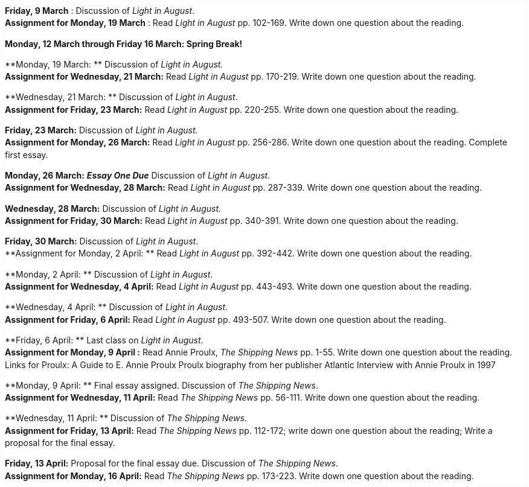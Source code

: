 **Friday, 9 March** :  Discussion of _Light in August_.  
    **Assignment for Monday, 19 March** :  Read _Light in August_ pp. 102-169.   Write down one question about the reading. 

**Monday, 12 March through Friday 16 March:   Spring Break!**

**Monday, 19 March:  ** Discussion of _Light in August._  
    **Assignment for Wednesday, 21 March:**   Read _Light in August_ pp. 170-219.   Write down one question about the reading. 

**Wednesday, 21 March:  ** Discussion of _Light in August_.  
    **Assignment for Friday, 23 March:** Read _Light in August_ pp. 220-255.   Write down one question about the reading. 

**Friday, 23 March:**   Discussion of _Light in August._  
    **Assignment for Monday, 26 March:**   Read _Light in August_ pp. 256-286.   Write down one question about the reading.  Complete first essay. 

**Monday, 26 March:** *****Essay One Due***** Discussion of _Light in August_.  
    **Assignment for Wednesday, 28 March:**   Read _Light in August_ pp. 287-339.   Write down one question about the reading. 

**Wednesday, 28 March:**   Discussion of _Light in August._  
    **Assignment for Friday, 30 March:** Read _Light in August_ pp. 340-391.   Write down one question about the reading. 

**Friday, 30 March:**   Discussion of _Light in August_.  
    **Assignment for Monday, 2 April:  ** Read _Light in August_ pp. 392-442.  Write down one question about the reading. 

**Monday, 2 April:  ** Discussion of _Light in August_.  
    **Assignment for Wednesday, 4 April:**   Read _Light in August_ pp. 443-493. Write down one question about the reading. 

**Wednesday, 4 April:  ** Discussion of _Light in August_.  
    **Assignment for Friday, 6 April:**   Read _Light in August_ pp. 493-507.   Write down one question about the reading. 

**Friday, 6 April:  ** Last class on _Light in August_.  
    **Assignment for Monday, 9 April :**   Read Annie Proulx, _The Shipping News_ pp. 1-55.   Write down one question about the reading. Links for Proulx:   A Guide to E. Annie Proulx  Proulx biography from her publisher  Atlantic Interview with Annie Proulx in 1997

**Monday, 9 April:  ** Final essay assigned. Discussion of _The Shipping
News_.  
    **Assignment for Wednesday, 11 April:**   Read _The Shipping News_ pp. 56-111.   Write down one question about the reading. 

**Wednesday, 11 April:  ** Discussion of _The Shipping News._  
    **Assignment for Friday, 13 April:**   Read _The Shipping News_ pp. 112-172; write down one question about the reading; Write a proposal for the final essay. 

**Friday, 13 April:**   Proposal for the final essay due. Discussion of _The
Shipping News_.  
    **Assignment for Monday, 16 April:**   Read _The Shipping News_ pp. 173-223.   Write down one question about the reading. 
